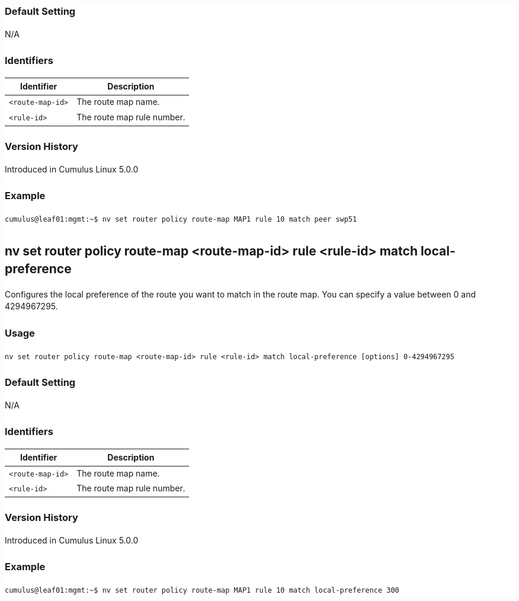 ### Default Setting

N/A

### Identifiers

| Identifier |  Description   |
| ---------  | -------------- |
| `<route-map-id>` | The route map name. |
| `<rule-id>` | The route map rule number.|

### Version History

Introduced in Cumulus Linux 5.0.0

### Example

```
cumulus@leaf01:mgmt:~$ nv set router policy route-map MAP1 rule 10 match peer swp51
```

## nv set router policy route-map \<route-map-id\> rule \<rule-id\> match local-preference

Configures the local preference of the route you want to match in the route map. You can specify a value between 0 and 4294967295.

### Usage

`nv set router policy route-map <route-map-id> rule <rule-id> match local-preference [options] 0-4294967295`

### Default Setting

N/A

### Identifiers

| Identifier |  Description   |
| ---------  | -------------- |
| `<route-map-id>` | The route map name. |
| `<rule-id>` | The route map rule number.|

### Version History

Introduced in Cumulus Linux 5.0.0

### Example

```
cumulus@leaf01:mgmt:~$ nv set router policy route-map MAP1 rule 10 match local-preference 300
```

